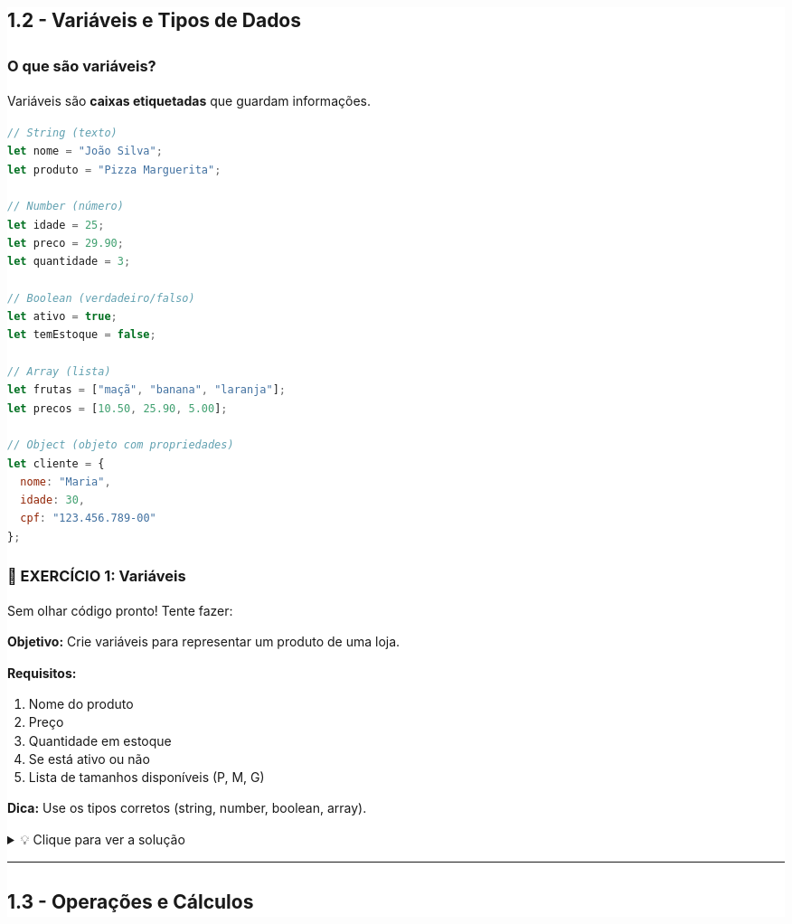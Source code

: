 
## 1.2 - Variáveis e Tipos de Dados

### O que são variáveis?

Variáveis são **caixas etiquetadas** que guardam informações.

```javascript
// String (texto)
let nome = "João Silva";
let produto = "Pizza Marguerita";

// Number (número)
let idade = 25;
let preco = 29.90;
let quantidade = 3;

// Boolean (verdadeiro/falso)
let ativo = true;
let temEstoque = false;

// Array (lista)
let frutas = ["maçã", "banana", "laranja"];
let precos = [10.50, 25.90, 5.00];

// Object (objeto com propriedades)
let cliente = {
  nome: "Maria",
  idade: 30,
  cpf: "123.456.789-00"
};
```

### 🧪 EXERCÍCIO 1: Variáveis

Sem olhar código pronto! Tente fazer:

**Objetivo:** Crie variáveis para representar um produto de uma loja.

**Requisitos:**
1. Nome do produto
2. Preço
3. Quantidade em estoque
4. Se está ativo ou não
5. Lista de tamanhos disponíveis (P, M, G)

**Dica:** Use os tipos corretos (string, number, boolean, array).

<details><summary>💡 Clique para ver a solução</summary></details>

---

## 1.3 - Operações e Cálculos
